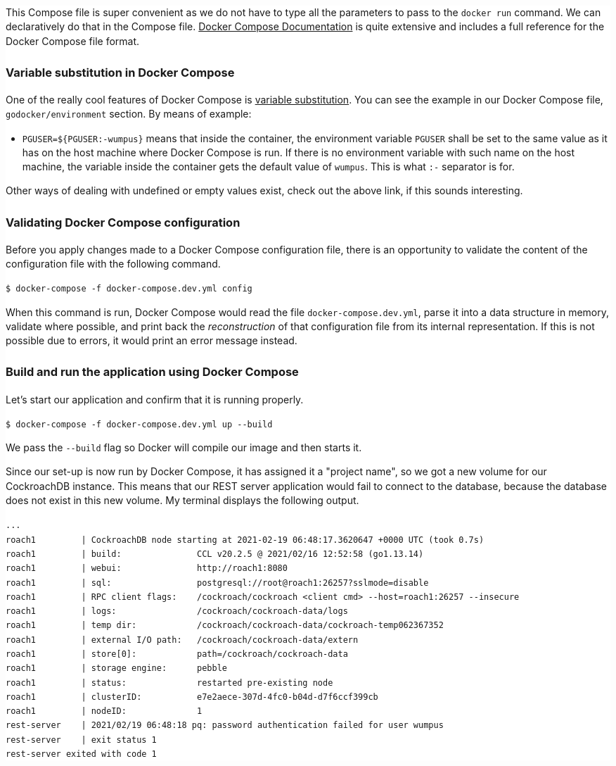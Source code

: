 This Compose file is super convenient as we do not have to type all the parameters to pass to the `docker run` command. We can declaratively do that in the Compose file. [Docker Compose Documentation](../../compose/index.md) is quite extensive and includes a full reference for the Docker Compose file format.

### Variable substitution in Docker Compose

One of the really cool features of Docker Compose is [variable substitution](https://docs.docker.com/compose/compose-file/compose-file-v3/#variable-substitution). You can see the example in our Docker Compose file, `godocker/environment` section. By means of example:

* `PGUSER=${PGUSER:-wumpus}` means that inside the container, the environment variable `PGUSER` shall be set to the same value as it has on the host machine where Docker Compose is run. If there is no environment variable with such name on the host machine, the variable inside the container gets the default value of `wumpus`. This is what `:-` separator is for.

Other ways of dealing with undefined or empty values exist, check out the above link, if this sounds interesting.

### Validating Docker Compose configuration

Before you apply changes made to a Docker Compose configuration file, there is an opportunity to validate the content of the configuration file with the following command.

```shell
$ docker-compose -f docker-compose.dev.yml config
```

When this command is run, Docker Compose would read the file `docker-compose.dev.yml`, parse it into a data structure in memory, validate where possible, and print back the _reconstruction_ of that configuration file from its internal representation. If this is not possible due to errors, it would print an error message instead.

### Build and run the application using Docker Compose
Let’s start our application and confirm that it is running properly.

```shell
$ docker-compose -f docker-compose.dev.yml up --build
```

We pass the `--build` flag so Docker will compile our image and then starts it.

Since our set-up is now run by Docker Compose, it has assigned it a "project name", so we got a new volume for our CockroachDB instance. This means that our REST server application would fail to connect to the database, because the database does not exist in this new volume. My terminal displays the following output.

```
...
roach1         | CockroachDB node starting at 2021-02-19 06:48:17.3620647 +0000 UTC (took 0.7s)
roach1         | build:               CCL v20.2.5 @ 2021/02/16 12:52:58 (go1.13.14)
roach1         | webui:               http://roach1:8080
roach1         | sql:                 postgresql://root@roach1:26257?sslmode=disable
roach1         | RPC client flags:    /cockroach/cockroach <client cmd> --host=roach1:26257 --insecure
roach1         | logs:                /cockroach/cockroach-data/logs
roach1         | temp dir:            /cockroach/cockroach-data/cockroach-temp062367352
roach1         | external I/O path:   /cockroach/cockroach-data/extern
roach1         | store[0]:            path=/cockroach/cockroach-data
roach1         | storage engine:      pebble
roach1         | status:              restarted pre-existing node
roach1         | clusterID:           e7e2aece-307d-4fc0-b04d-d7f6ccf399cb
roach1         | nodeID:              1
rest-server    | 2021/02/19 06:48:18 pq: password authentication failed for user wumpus
rest-server    | exit status 1
rest-server exited with code 1
```
